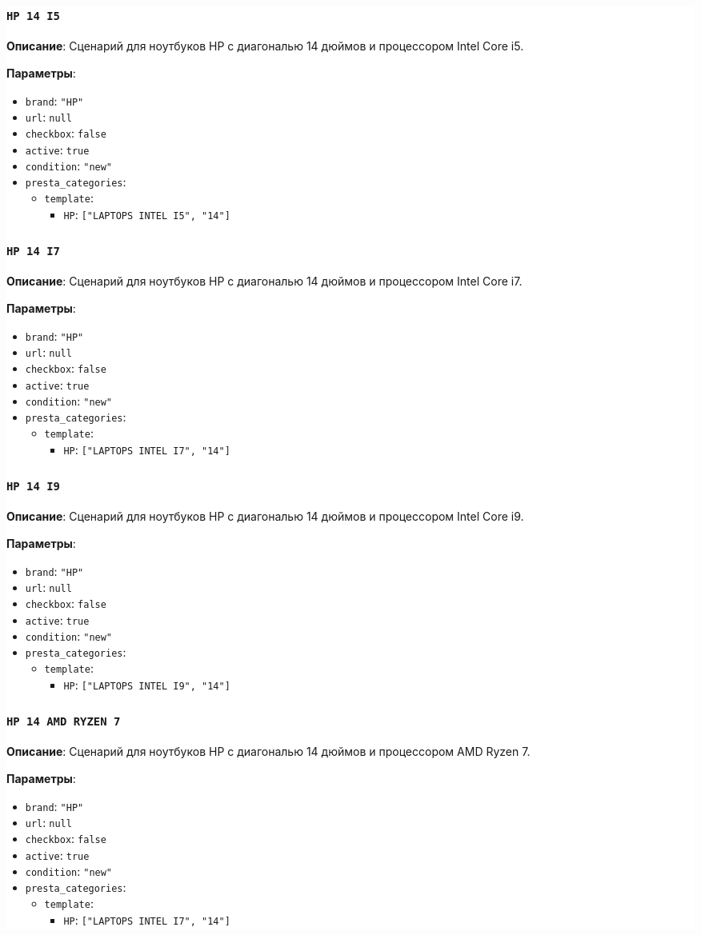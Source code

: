 ### `HP 14 I5`
**Описание**: Сценарий для ноутбуков HP с диагональю 14 дюймов и процессором Intel Core i5.

**Параметры**:
- `brand`: `"HP"`
- `url`: `null`
- `checkbox`: `false`
- `active`: `true`
- `condition`: `"new"`
- `presta_categories`:
  - `template`:
    - `HP`: `["LAPTOPS INTEL I5", "14"]`

### `HP 14 I7`
**Описание**: Сценарий для ноутбуков HP с диагональю 14 дюймов и процессором Intel Core i7.

**Параметры**:
- `brand`: `"HP"`
- `url`: `null`
- `checkbox`: `false`
- `active`: `true`
- `condition`: `"new"`
- `presta_categories`:
  - `template`:
    - `HP`: `["LAPTOPS INTEL I7", "14"]`

### `HP 14 I9`
**Описание**: Сценарий для ноутбуков HP с диагональю 14 дюймов и процессором Intel Core i9.

**Параметры**:
- `brand`: `"HP"`
- `url`: `null`
- `checkbox`: `false`
- `active`: `true`
- `condition`: `"new"`
- `presta_categories`:
  - `template`:
    - `HP`: `["LAPTOPS INTEL I9", "14"]`

### `HP 14 AMD RYZEN 7`
**Описание**: Сценарий для ноутбуков HP с диагональю 14 дюймов и процессором AMD Ryzen 7.

**Параметры**:
- `brand`: `"HP"`
- `url`: `null`
- `checkbox`: `false`
- `active`: `true`
- `condition`: `"new"`
- `presta_categories`:
  - `template`:
    - `HP`: `["LAPTOPS INTEL I7", "14"]`
